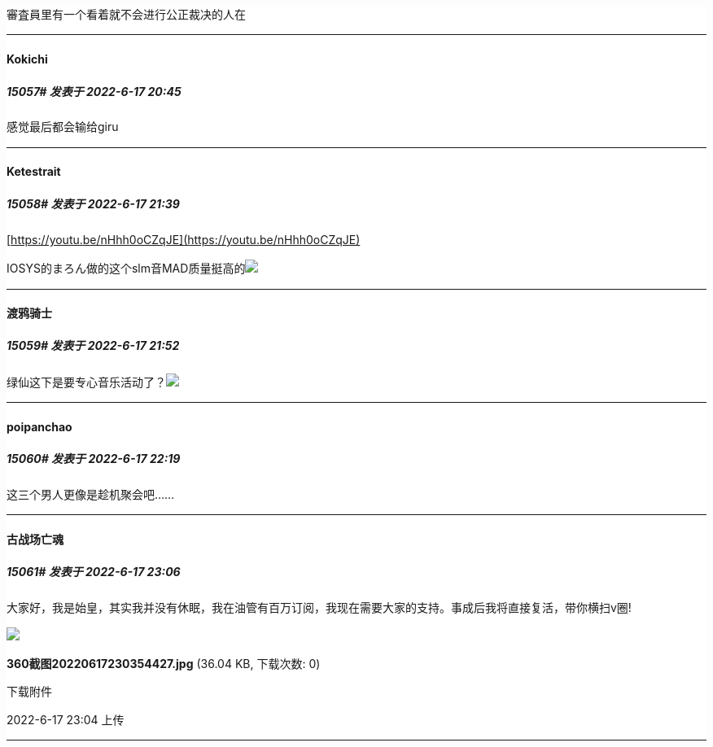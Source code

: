 審査員里有一个看着就不会进行公正裁决的人在



*****

####  Kokichi  
##### 15057#       发表于 2022-6-17 20:45

感觉最后都会输给giru



*****

####  Ketestrait  
##### 15058#       发表于 2022-6-17 21:39

[https://youtu.be/nHhh0oCZqJE](https://youtu.be/nHhh0oCZqJE)

IOSYS的まろん做的这个slm音MAD质量挺高的<img src="https://static.saraba1st.com/image/smiley/face2017/066.png" referrerpolicy="no-referrer">



*****

####  渡鸦骑士  
##### 15059#       发表于 2022-6-17 21:52

绿仙这下是要专心音乐活动了？<img src="https://static.saraba1st.com/image/smiley/face2017/009.gif" referrerpolicy="no-referrer">



*****

####  poipanchao  
##### 15060#       发表于 2022-6-17 22:19

这三个男人更像是趁机聚会吧……



*****

####  古战场亡魂  
##### 15061#       发表于 2022-6-17 23:06

大家好，我是始皇，其实我并没有休眠，我在油管有百万订阅，我现在需要大家的支持。事成后我将直接复活，带你横扫v圈!

<img src="https://img.saraba1st.com/forum/202206/17/230405tku5fk6du9k59kf6.jpg" referrerpolicy="no-referrer">

<strong>360截图20220617230354427.jpg</strong> (36.04 KB, 下载次数: 0)

下载附件

2022-6-17 23:04 上传



*****
